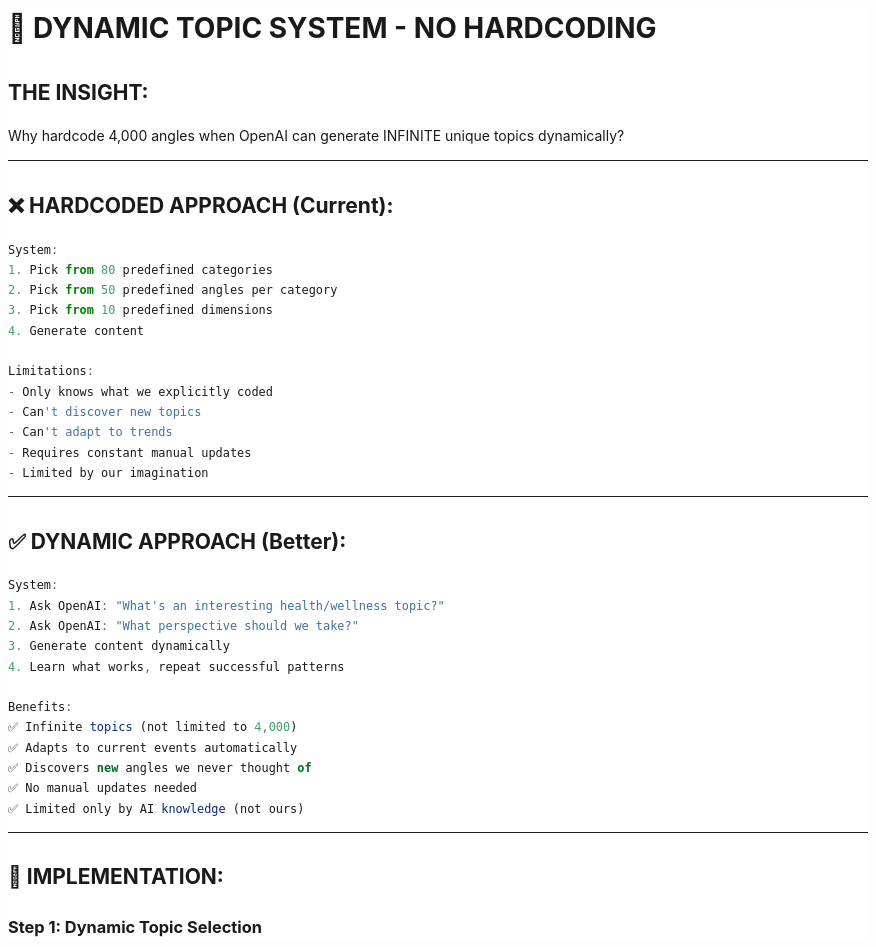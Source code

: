 # 🤖 DYNAMIC TOPIC SYSTEM - NO HARDCODING

## **THE INSIGHT:**

Why hardcode 4,000 angles when OpenAI can generate INFINITE unique topics dynamically?

---

## ❌ **HARDCODED APPROACH (Current):**

```typescript
System:
1. Pick from 80 predefined categories
2. Pick from 50 predefined angles per category
3. Pick from 10 predefined dimensions
4. Generate content

Limitations:
- Only knows what we explicitly coded
- Can't discover new topics
- Can't adapt to trends
- Requires constant manual updates
- Limited by our imagination
```

---

## ✅ **DYNAMIC APPROACH (Better):**

```typescript
System:
1. Ask OpenAI: "What's an interesting health/wellness topic?"
2. Ask OpenAI: "What perspective should we take?"
3. Generate content dynamically
4. Learn what works, repeat successful patterns

Benefits:
✅ Infinite topics (not limited to 4,000)
✅ Adapts to current events automatically
✅ Discovers new angles we never thought of
✅ No manual updates needed
✅ Limited only by AI knowledge (not ours)
```

---

## 🎯 **IMPLEMENTATION:**

### **Step 1: Dynamic Topic Selection**
